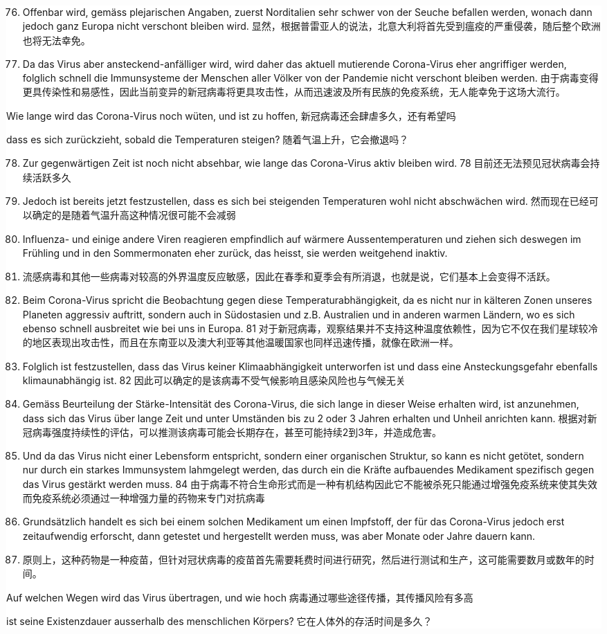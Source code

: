 76. Offenbar wird, gemäss plejarischen Angaben, zuerst Norditalien sehr schwer von der Seuche befallen werden, wonach dann jedoch ganz Europa nicht verschont bleiben wird.
显然，根据普雷亚人的说法，北意大利将首先受到瘟疫的严重侵袭，随后整个欧洲也将无法幸免。

77. Da das Virus aber ansteckend-anfälliger wird, wird daher das aktuell mutierende Corona-Virus eher angriffiger werden, folglich schnell die Immunsysteme der Menschen aller Völker von der Pandemie nicht verschont bleiben werden.
由于病毒变得更具传染性和易感性，因此当前变异的新冠病毒将更具攻击性，从而迅速波及所有民族的免疫系统，无人能幸免于这场大流行。

Wie lange wird das Corona-Virus noch wüten, und ist zu hoffen,
新冠病毒还会肆虐多久，还有希望吗

dass es sich zurückzieht, sobald die Temperaturen steigen?
随着气温上升，它会撤退吗？

78. Zur gegenwärtigen Zeit ist noch nicht absehbar, wie lange das Corona-Virus aktiv bleiben wird.
78 目前还无法预见冠状病毒会持续活跃多久

79. Jedoch ist bereits jetzt festzustellen, dass es sich bei steigenden Temperaturen wohl nicht abschwächen wird.
然而现在已经可以确定的是随着气温升高这种情况很可能不会减弱

80. Influenza- und einige andere Viren reagieren empfindlich auf wärmere Aussentemperaturen und ziehen sich deswegen im Frühling und in den Sommermonaten eher zurück, das heisst, sie werden weitgehend inaktiv.
80. 流感病毒和其他一些病毒对较高的外界温度反应敏感，因此在春季和夏季会有所消退，也就是说，它们基本上会变得不活跃。

81. Beim Corona-Virus spricht die Beobachtung gegen diese Temperaturabhängigkeit, da es nicht nur in kälteren Zonen unseres Planeten aggressiv auftritt, sondern auch in Südostasien und z.B. Australien und in anderen warmen Ländern, wo es sich ebenso schnell ausbreitet wie bei uns in Europa.
81 对于新冠病毒，观察结果并不支持这种温度依赖性，因为它不仅在我们星球较冷的地区表现出攻击性，而且在东南亚以及澳大利亚等其他温暖国家也同样迅速传播，就像在欧洲一样。

82. Folglich ist festzustellen, dass das Virus keiner Klimaabhängigkeit unterworfen ist und dass eine Ansteckungsgefahr ebenfalls klimaunabhängig ist.
82 因此可以确定的是该病毒不受气候影响且感染风险也与气候无关

83. Gemäss Beurteilung der Stärke-Intensität des Corona-Virus, die sich lange in dieser Weise erhalten wird, ist anzunehmen, dass sich das Virus über lange Zeit und unter Umständen bis zu 2 oder 3 Jahren erhalten und Unheil anrichten kann.
根据对新冠病毒强度持续性的评估，可以推测该病毒可能会长期存在，甚至可能持续2到3年，并造成危害。

84. Und da das Virus nicht einer Lebensform entspricht, sondern einer organischen Struktur, so kann es nicht getötet, sondern nur durch ein starkes Immunsystem lahmgelegt werden, das durch ein die Kräfte aufbauendes Medikament spezifisch gegen das Virus gestärkt werden muss.
84 由于病毒不符合生命形式而是一种有机结构因此它不能被杀死只能通过增强免疫系统来使其失效而免疫系统必须通过一种增强力量的药物来专门对抗病毒

85. Grundsätzlich handelt es sich bei einem solchen Medikament um einen Impfstoff, der für das Corona-Virus jedoch erst zeitaufwendig erforscht, dann getestet und hergestellt werden muss, was aber Monate oder Jahre dauern kann.
85. 原则上，这种药物是一种疫苗，但针对冠状病毒的疫苗首先需要耗费时间进行研究，然后进行测试和生产，这可能需要数月或数年的时间。

Auf welchen Wegen wird das Virus übertragen, und wie hoch
病毒通过哪些途径传播，其传播风险有多高

ist seine Existenzdauer ausserhalb des menschlichen Körpers?
它在人体外的存活时间是多久？
